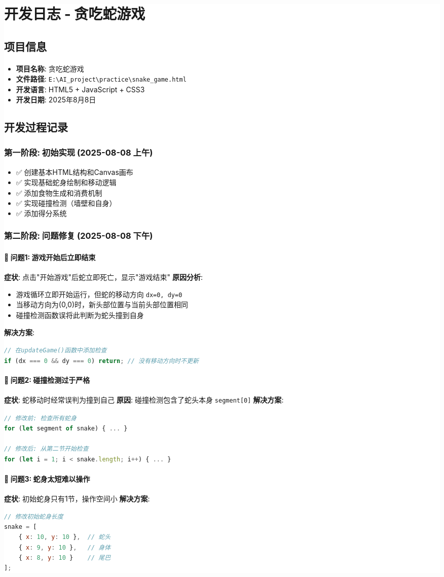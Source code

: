 # 开发日志 - 贪吃蛇游戏

## 项目信息
- **项目名称**: 贪吃蛇游戏
- **文件路径**: `E:\AI_project\practice\snake_game.html`
- **开发语言**: HTML5 + JavaScript + CSS3
- **开发日期**: 2025年8月8日

## 开发过程记录

### 第一阶段: 初始实现 (2025-08-08 上午)
- ✅ 创建基本HTML结构和Canvas画布
- ✅ 实现基础蛇身绘制和移动逻辑
- ✅ 添加食物生成和消费机制
- ✅ 实现碰撞检测（墙壁和自身）
- ✅ 添加得分系统

### 第二阶段: 问题修复 (2025-08-08 下午)

#### 🐛 问题1: 游戏开始后立即结束
**症状**: 点击"开始游戏"后蛇立即死亡，显示"游戏结束"
**原因分析**:
- 游戏循环立即开始运行，但蛇的移动方向 `dx=0, dy=0`
- 当移动方向为(0,0)时，新头部位置与当前头部位置相同
- 碰撞检测函数误将此判断为蛇头撞到自身

**解决方案**:
```javascript
// 在updateGame()函数中添加检查
if (dx === 0 && dy === 0) return; // 没有移动方向时不更新
```

#### 🐛 问题2: 碰撞检测过于严格
**症状**: 蛇移动时经常误判为撞到自己
**原因**: 碰撞检测包含了蛇头本身 `segment[0]`
**解决方案**:
```javascript
// 修改前: 检查所有蛇身
for (let segment of snake) { ... }

// 修改后: 从第二节开始检查
for (let i = 1; i < snake.length; i++) { ... }
```

#### 🐛 问题3: 蛇身太短难以操作
**症状**: 初始蛇身只有1节，操作空间小
**解决方案**:
```javascript
// 修改初始蛇身长度
snake = [
    { x: 10, y: 10 },  // 蛇头
    { x: 9, y: 10 },   // 身体
    { x: 8, y: 10 }    // 尾巴
];
```
